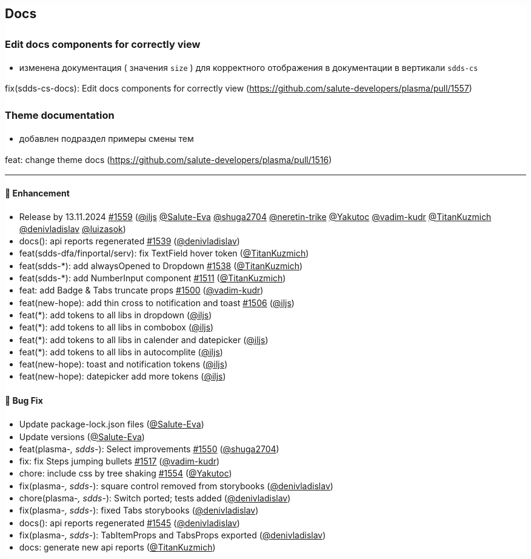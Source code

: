 ## Docs

### Edit docs components for correctly view

- изменена документация ( значения `size` ) для корректного отображения в документации в вертикали `sdds-cs`

fix(sdds-cs-docs): Edit docs components for correctly view (https://github.com/salute-developers/plasma/pull/1557)

### Theme documentation

- добавлен подраздел примеры смены тем
 
feat: change theme docs (https://github.com/salute-developers/plasma/pull/1516)

---

#### 🚀 Enhancement

- Release by 13.11.2024 [#1559](https://github.com/salute-developers/plasma/pull/1559) ([@iljs](https://github.com/iljs) [@Salute-Eva](https://github.com/Salute-Eva) [@shuga2704](https://github.com/shuga2704) [@neretin-trike](https://github.com/neretin-trike) [@Yakutoc](https://github.com/Yakutoc) [@vadim-kudr](https://github.com/vadim-kudr) [@TitanKuzmich](https://github.com/TitanKuzmich) [@denivladislav](https://github.com/denivladislav) [@luizasok](https://github.com/luizasok))
- docs(): api reports regenerated [#1539](https://github.com/salute-developers/plasma/pull/1539) ([@denivladislav](https://github.com/denivladislav))
- feat(sdds-dfa/finportal/serv): fix TextField hover token ([@TitanKuzmich](https://github.com/TitanKuzmich))
- feat(sdds-*): add alwaysOpened to Dropdown [#1538](https://github.com/salute-developers/plasma/pull/1538) ([@TitanKuzmich](https://github.com/TitanKuzmich))
- feat(sdds-*): add NumberInput component [#1511](https://github.com/salute-developers/plasma/pull/1511) ([@TitanKuzmich](https://github.com/TitanKuzmich))
- feat: add Badge & Tabs truncate props [#1500](https://github.com/salute-developers/plasma/pull/1500) ([@vadim-kudr](https://github.com/vadim-kudr))
- feat(new-hope): add thin cross to notification and toast [#1506](https://github.com/salute-developers/plasma/pull/1506) ([@iljs](https://github.com/iljs))
- feat(*): add tokens to all libs in dropdown ([@iljs](https://github.com/iljs))
- feat(*): add tokens to all libs in combobox ([@iljs](https://github.com/iljs))
- feat(*): add tokens to all libs in calender and datepicker ([@iljs](https://github.com/iljs))
- feat(*): add tokens to all libs in autocomplite ([@iljs](https://github.com/iljs))
- feat(new-hope): toast and notification tokens ([@iljs](https://github.com/iljs))
- feat(new-hope): datepicker add more tokens ([@iljs](https://github.com/iljs))

#### 🐛 Bug Fix

- Update package-lock.json files ([@Salute-Eva](https://github.com/Salute-Eva))
- Update versions ([@Salute-Eva](https://github.com/Salute-Eva))
- feat(plasma-*, sdds-*): Select improvements [#1550](https://github.com/salute-developers/plasma/pull/1550) ([@shuga2704](https://github.com/shuga2704))
- fix: fix Steps jumping bullets [#1517](https://github.com/salute-developers/plasma/pull/1517) ([@vadim-kudr](https://github.com/vadim-kudr))
- chore: include css by tree shaking [#1554](https://github.com/salute-developers/plasma/pull/1554) ([@Yakutoc](https://github.com/Yakutoc))
- fix(plasma-*, sdds-*): square control removed from storybooks ([@denivladislav](https://github.com/denivladislav))
- chore(plasma-*, sdds-*): Switch ported; tests added ([@denivladislav](https://github.com/denivladislav))
- fix(plasma-*, sdds-*): fixed Tabs storybooks ([@denivladislav](https://github.com/denivladislav))
- docs(): api reports regenerated [#1545](https://github.com/salute-developers/plasma/pull/1545) ([@denivladislav](https://github.com/denivladislav))
- fix(plasma-*, sdds-*): TabItemProps and TabsProps exported ([@denivladislav](https://github.com/denivladislav))
- docs: generate new api reports ([@TitanKuzmich](https://github.com/TitanKuzmich))